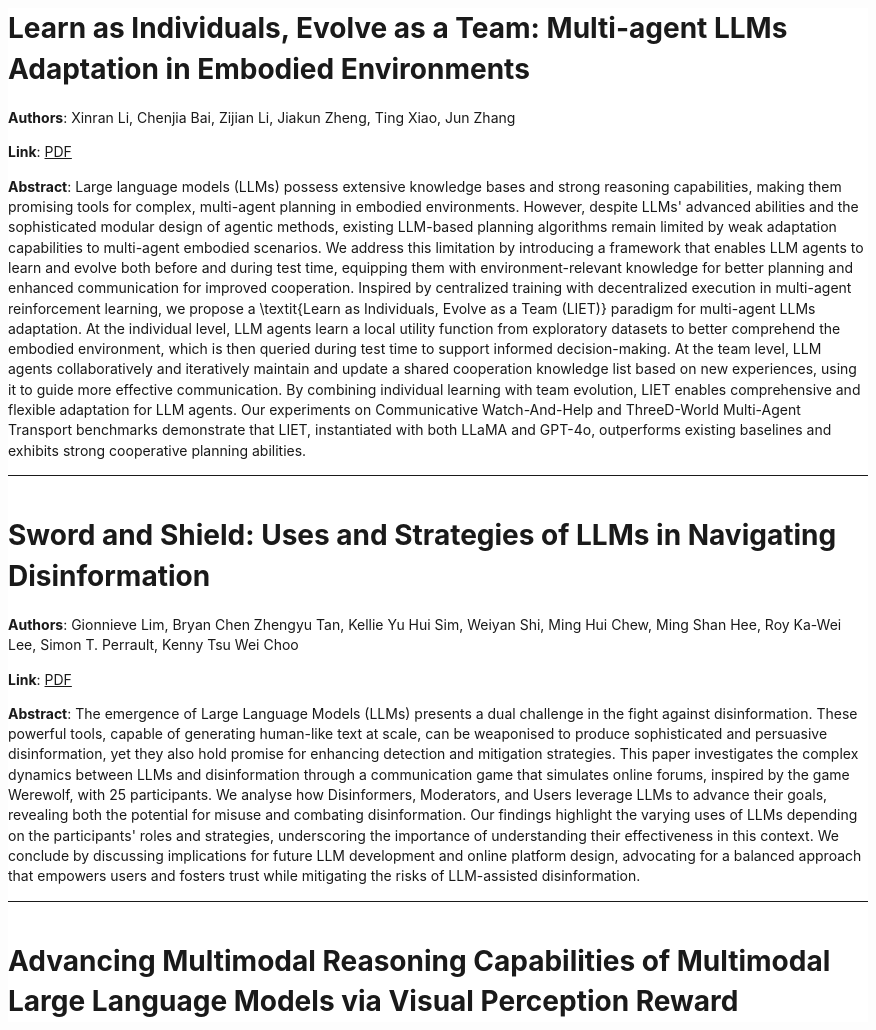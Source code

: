 # Learn as Individuals, Evolve as a Team: Multi-agent LLMs Adaptation in Embodied Environments 

**Authors**: Xinran Li, Chenjia Bai, Zijian Li, Jiakun Zheng, Ting Xiao, Jun Zhang  

**Link**: [PDF](https://arxiv.org/pdf/2506.07232)  

**Abstract**: Large language models (LLMs) possess extensive knowledge bases and strong reasoning capabilities, making them promising tools for complex, multi-agent planning in embodied environments. However, despite LLMs' advanced abilities and the sophisticated modular design of agentic methods, existing LLM-based planning algorithms remain limited by weak adaptation capabilities to multi-agent embodied scenarios. We address this limitation by introducing a framework that enables LLM agents to learn and evolve both before and during test time, equipping them with environment-relevant knowledge for better planning and enhanced communication for improved cooperation. Inspired by centralized training with decentralized execution in multi-agent reinforcement learning, we propose a \textit{Learn as Individuals, Evolve as a Team (LIET)} paradigm for multi-agent LLMs adaptation. At the individual level, LLM agents learn a local utility function from exploratory datasets to better comprehend the embodied environment, which is then queried during test time to support informed decision-making. At the team level, LLM agents collaboratively and iteratively maintain and update a shared cooperation knowledge list based on new experiences, using it to guide more effective communication. By combining individual learning with team evolution, LIET enables comprehensive and flexible adaptation for LLM agents. Our experiments on Communicative Watch-And-Help and ThreeD-World Multi-Agent Transport benchmarks demonstrate that LIET, instantiated with both LLaMA and GPT-4o, outperforms existing baselines and exhibits strong cooperative planning abilities. 

---
# Sword and Shield: Uses and Strategies of LLMs in Navigating Disinformation 

**Authors**: Gionnieve Lim, Bryan Chen Zhengyu Tan, Kellie Yu Hui Sim, Weiyan Shi, Ming Hui Chew, Ming Shan Hee, Roy Ka-Wei Lee, Simon T. Perrault, Kenny Tsu Wei Choo  

**Link**: [PDF](https://arxiv.org/pdf/2506.07211)  

**Abstract**: The emergence of Large Language Models (LLMs) presents a dual challenge in the fight against disinformation. These powerful tools, capable of generating human-like text at scale, can be weaponised to produce sophisticated and persuasive disinformation, yet they also hold promise for enhancing detection and mitigation strategies. This paper investigates the complex dynamics between LLMs and disinformation through a communication game that simulates online forums, inspired by the game Werewolf, with 25 participants. We analyse how Disinformers, Moderators, and Users leverage LLMs to advance their goals, revealing both the potential for misuse and combating disinformation. Our findings highlight the varying uses of LLMs depending on the participants' roles and strategies, underscoring the importance of understanding their effectiveness in this context. We conclude by discussing implications for future LLM development and online platform design, advocating for a balanced approach that empowers users and fosters trust while mitigating the risks of LLM-assisted disinformation. 

---
# Advancing Multimodal Reasoning Capabilities of Multimodal Large Language Models via Visual Perception Reward 
